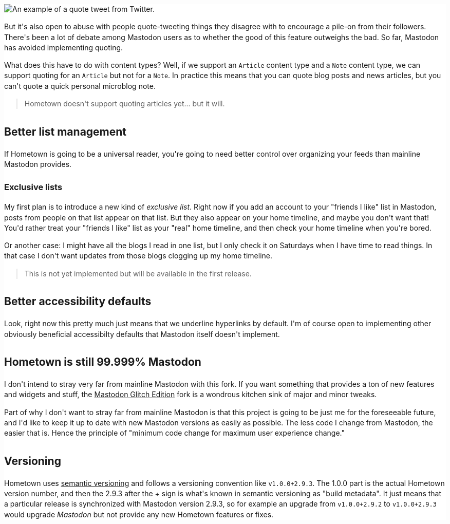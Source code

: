 <img width="600" src="http://tinysubversions.com/pics/quote-tweet.png" alt="An example of a quote tweet from Twitter.">

But it's also open to abuse with people quote-tweeting things they disagree with to encourage a pile-on from their followers. There's been a lot of debate among Mastodon users as to whether the good of this feature outweighs the bad. So far, Mastodon has avoided implementing quoting.

What does this have to do with content types? Well, if we support an `Article` content type and a `Note` content type, we can support quoting for an `Article` but not for a `Note`. In practice this means that you can quote blog posts and news articles, but you can't quote a quick personal microblog note.

> Hometown doesn't support quoting articles yet... but it will.

## Better list management

If Hometown is going to be a universal reader, you're going to need better control over organizing your feeds than mainline Mastodon provides.

### Exclusive lists

My first plan is to introduce a new kind of _exclusive list_. Right now if you add an account to your "friends I like" list in Mastodon, posts from people on that list appear on that list. But they also appear on your home timeline, and maybe you don't want that! You'd rather treat your "friends I like" list as your "real" home timeline, and then check your home timeline when you're bored.

Or another case: I might have all the blogs I read in one list, but I only check it on Saturdays when I have time to read things. In that case I don't want updates from those blogs clogging up my home timeline.

> This is not yet implemented but will be available in the first release.

## Better accessibility defaults

Look, right now this pretty much just means that we underline hyperlinks by default. I'm of course open to implementing other obviously beneficial accessibilty defaults that Mastodon itself doesn't implement.

## Hometown is still 99.999% Mastodon

I don't intend to stray very far from mainline Mastodon with this fork. If you want something that provides a ton of new features and widgets and stuff, the [Mastodon Glitch Edition](https://glitch-soc.github.io/docs/) fork is a wondrous kitchen sink of major and minor tweaks.

Part of why I don't want to stray far from mainline Mastodon is that this project is going to be just me for the foreseeable future, and I'd like to keep it up to date with new Mastodon versions as easily as possible. The less code I change from Mastodon, the easier that is. Hence the principle of "minimum code change for maximum user experience change."

## Versioning

Hometown uses [semantic versioning](https://semver.org) and follows a versioning convention like `v1.0.0+2.9.3`. The 1.0.0 part is the actual Hometown version number, and then the 2.9.3 after the + sign is what's known in semantic versioning as "build metadata". It just means that a particular release is synchronized with Mastodon version 2.9.3, so for example an upgrade from `v1.0.0+2.9.2` to `v1.0.0+2.9.3` would upgrade _Mastodon_ but not provide any new Hometown features or fixes.
